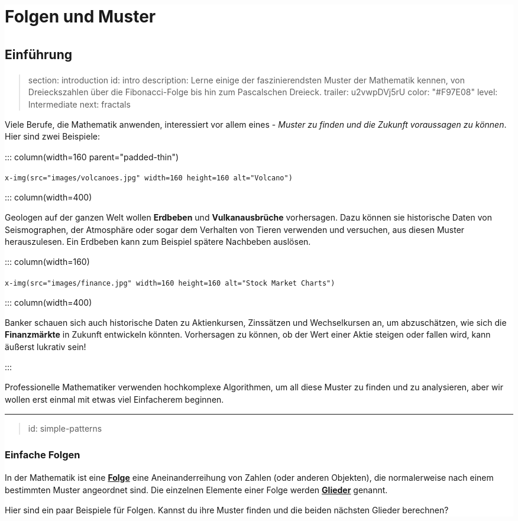 # Folgen und Muster

## Einführung

> section: introduction
> id: intro
> description: Lerne einige der faszinierendsten Muster der Mathematik kennen, von Dreieckszahlen über die Fibonacci-Folge bis hin zum Pascalschen Dreieck.
> trailer: u2vwpDVj5rU
> color: "#F97E08"
> level: Intermediate
> next: fractals

Viele Berufe, die Mathematik anwenden, interessiert vor allem eines -
_Muster zu finden und die Zukunft voraussagen zu können_. Hier sind zwei Beispiele:


::: column(width=160 parent="padded-thin")

    x-img(src="images/volcanoes.jpg" width=160 height=160 alt="Volcano")

::: column(width=400)

Geologen auf der ganzen Welt wollen __Erdbeben__ und __Vulkanausbrüche__ vorhersagen.
Dazu können sie historische Daten von Seismographen, der Atmosphäre oder sogar dem
Verhalten von Tieren verwenden und versuchen, aus diesen Muster herauszulesen. Ein
Erdbeben kann zum Beispiel spätere Nachbeben auslösen.

::: column(width=160)

    x-img(src="images/finance.jpg" width=160 height=160 alt="Stock Market Charts")

::: column(width=400)

Banker schauen sich auch historische Daten zu Aktienkursen, Zinssätzen und Wechselkursen
an, um abzuschätzen, wie sich die __Finanzmärkte__ in Zukunft entwickeln könnten.
Vorhersagen zu können, ob der Wert einer Aktie steigen oder fallen wird, kann äußerst
lukrativ sein!

:::

Professionelle Mathematiker verwenden hochkomplexe Algorithmen, um all diese Muster
zu finden und zu analysieren, aber wir wollen erst einmal mit etwas viel Einfacherem
beginnen.

---
> id: simple-patterns

### Einfache Folgen

In der Mathematik ist eine [__Folge__](gloss:sequence) eine Aneinanderreihung von Zahlen
(oder anderen Objekten), die normalerweise nach einem bestimmten Muster angeordnet sind.
Die einzelnen Elemente einer Folge werden [__Glieder__](gloss:sequence-term) genannt.

Hier sind ein paar Beispiele für Folgen. Kannst du ihre Muster finden und die beiden
nächsten Glieder berechnen?
